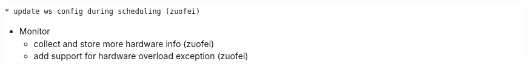     * update ws config during scheduling (zuofei)
* Monitor
    * collect and store more hardware info (zuofei)
    * add support for hardware overload exception (zuofei)
